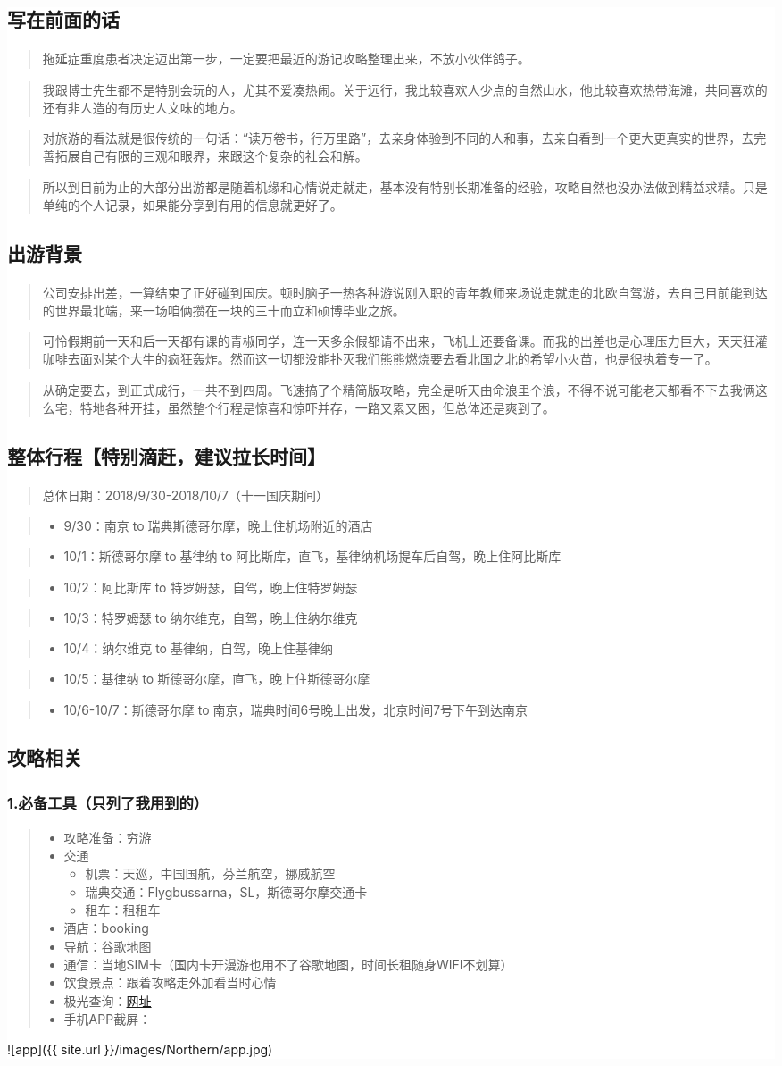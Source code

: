 
## ​写在前面的话

> 拖延症重度患者决定迈出第一步，一定要把最近的游记攻略整理出来，不放小伙伴鸽子。  

> 我跟博士先生都不是特别会玩的人，尤其不爱凑热闹。关于远行，我比较喜欢人少点的自然山水，他比较喜欢热带海滩，共同喜欢的还有非人造的有历史人文味的地方。 
 
> 对旅游的看法就是很传统的一句话：“读万卷书，行万里路”，去亲身体验到不同的人和事，去亲自看到一个更大更真实的世界，去完善拓展自己有限的三观和眼界，来跟这个复杂的社会和解。 
 
> 所以到目前为止的大部分出游都是随着机缘和心情说走就走，基本没有特别长期准备的经验，攻略自然也没办法做到精益求精。只是单纯的个人记录，如果能分享到有用的信息就更好了。

## 出游背景
> 公司安排出差，一算结束了正好碰到国庆。顿时脑子一热各种游说刚入职的青年教师来场说走就走的北欧自驾游，去自己目前能到达的世界最北端，来一场咱俩攒在一块的三十而立和硕博毕业之旅。  
 
> 可怜假期前一天和后一天都有课的青椒同学，连一天多余假都请不出来，飞机上还要备课。而我的出差也是心理压力巨大，天天狂灌咖啡去面对某个大牛的疯狂轰炸。然而这一切都没能扑灭我们熊熊燃烧要去看北国之北的希望小火苗，也是很执着专一了。 
   
> 从确定要去，到正式成行，一共不到四周。飞速搞了个精简版攻略，完全是听天由命浪里个浪，不得不说可能老天都看不下去我俩这么宅，特地各种开挂，虽然整个行程是惊喜和惊吓并存，一路又累又困，但总体还是爽到了。

## 整体行程【特别滴赶，建议拉长时间】

>总体日期：2018/9/30-2018/10/7（十一国庆期间）

> - 9/30：南京 to 瑞典斯德哥尔摩，晚上住机场附近的酒店

> - 10/1：斯德哥尔摩 to 基律纳 to 阿比斯库，直飞，基律纳机场提车后自驾，晚上住阿比斯库

> - 10/2：阿比斯库 to 特罗姆瑟，自驾，晚上住特罗姆瑟

> - 10/3：特罗姆瑟 to 纳尔维克，自驾，晚上住纳尔维克

> - ​10/4：纳尔维克 to 基律纳，自驾，晚上住基律纳

> - 10/5：基律纳 to 斯德哥尔摩，直飞，晚上住斯德哥尔摩

> - 10/6-10/7：斯德哥尔摩 to 南京，瑞典时间6号晚上出发，北京时间7号下午到达南京

## 攻略相关

### 1.必备工具（只列了我用到的）

> - 攻略准备：穷游
> - 交通
>     * 机票：天巡，中国国航，芬兰航空，挪威航空
>     * 瑞典交通：Flygbussarna，SL，斯德哥尔摩交通卡
>     * 租车：租租车
> - 酒店：booking
> - 导航：谷歌地图
> - 通信：当地SIM卡（国内卡开漫游也用不了谷歌地图，时间长租随身WIFI不划算）
> - 饮食景点：跟着攻略走外加看当时心情
> - 极光查询：[网址](http://www.gi.alaska.edu/auroraforecast)
> - 手机APP截屏：

![app]({{ site.url }}/images/Northern/app.jpg)
